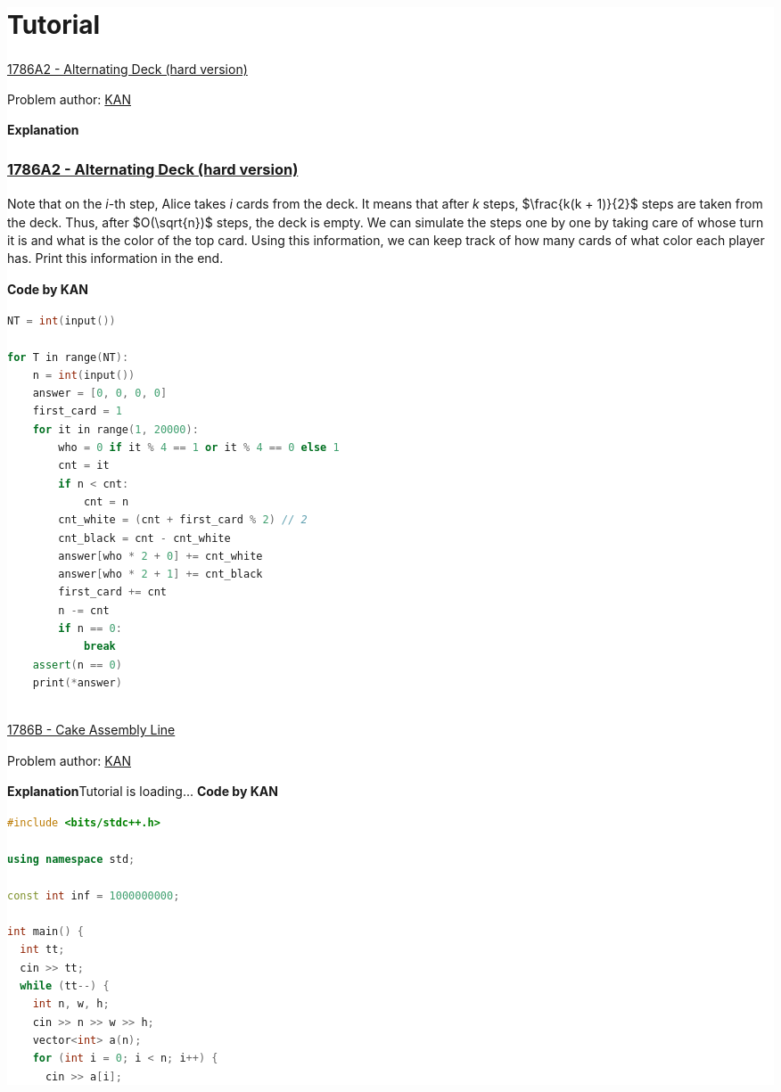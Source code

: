 # Tutorial

[1786A2 - Alternating Deck (hard version)](https://codeforces.com/contest/1786/problem/A2 "Codeforces Round 850 (Div. 2, based on VK Cup 2022 - Final Round)")

Problem author: [KAN](https://codeforces.com/profile/KAN "Legendary Grandmaster KAN")

 **Explanation**
### [1786A2 - Alternating Deck (hard version)](https://codeforces.com/contest/1786/problem/A2 "Codeforces Round 850 (Div. 2, based on VK Cup 2022 - Final Round)")

Note that on the $i$-th step, Alice takes $i$ cards from the deck. It means that after $k$ steps, $\frac{k(k + 1)}{2}$ steps are taken from the deck. Thus, after $O(\sqrt{n})$ steps, the deck is empty. We can simulate the steps one by one by taking care of whose turn it is and what is the color of the top card. Using this information, we can keep track of how many cards of what color each player has. Print this information in the end.

 **Code by KAN**
```cpp
NT = int(input())
 
for T in range(NT):
	n = int(input())
	answer = [0, 0, 0, 0]
	first_card = 1
	for it in range(1, 20000):
		who = 0 if it % 4 == 1 or it % 4 == 0 else 1
		cnt = it
		if n < cnt:
			cnt = n
		cnt_white = (cnt + first_card % 2) // 2
		cnt_black = cnt - cnt_white
		answer[who * 2 + 0] += cnt_white
		answer[who * 2 + 1] += cnt_black
		first_card += cnt
		n -= cnt
		if n == 0:
			break
	assert(n == 0)
	print(*answer)
 
```
[1786B - Cake Assembly Line](https://codeforces.com/contest/1786/problem/B "Codeforces Round 850 (Div. 2, based on VK Cup 2022 - Final Round)")

Problem author: [KAN](https://codeforces.com/profile/KAN "Legendary Grandmaster KAN")

 **Explanation**Tutorial is loading... **Code by KAN**
```cpp
#include <bits/stdc++.h>

using namespace std;

const int inf = 1000000000;

int main() {
  int tt;
  cin >> tt;
  while (tt--) {
    int n, w, h;
    cin >> n >> w >> h;
    vector<int> a(n);
    for (int i = 0; i < n; i++) {
      cin >> a[i];
```